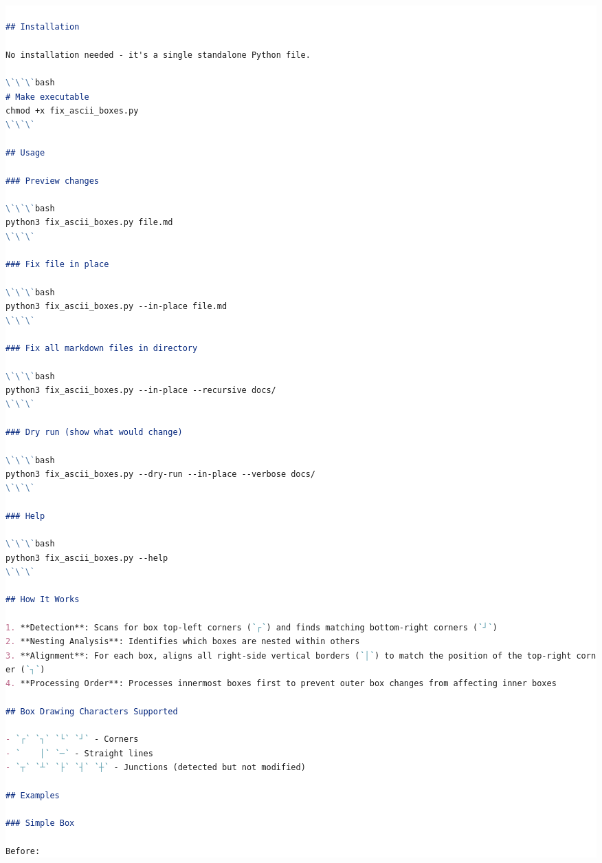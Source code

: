 ```markdown

## Installation

No installation needed - it's a single standalone Python file.

\`\`\`bash
# Make executable
chmod +x fix_ascii_boxes.py
\`\`\`

## Usage

### Preview changes

\`\`\`bash
python3 fix_ascii_boxes.py file.md
\`\`\`

### Fix file in place

\`\`\`bash
python3 fix_ascii_boxes.py --in-place file.md
\`\`\`

### Fix all markdown files in directory

\`\`\`bash
python3 fix_ascii_boxes.py --in-place --recursive docs/
\`\`\`

### Dry run (show what would change)

\`\`\`bash
python3 fix_ascii_boxes.py --dry-run --in-place --verbose docs/
\`\`\`

### Help

\`\`\`bash
python3 fix_ascii_boxes.py --help
\`\`\`

## How It Works

1. **Detection**: Scans for box top-left corners (`┌`) and finds matching bottom-right corners (`┘`)
2. **Nesting Analysis**: Identifies which boxes are nested within others
3. **Alignment**: For each box, aligns all right-side vertical borders (`│`) to match the position of the top-right corner (`┐`)
4. **Processing Order**: Processes innermost boxes first to prevent outer box changes from affecting inner boxes

## Box Drawing Characters Supported

- `┌` `┐` `└` `┘` - Corners
- `    │` `─` - Straight lines
- `┬` `┴` `├` `┤` `┼` - Junctions (detected but not modified)

## Examples

### Simple Box

Before:
```